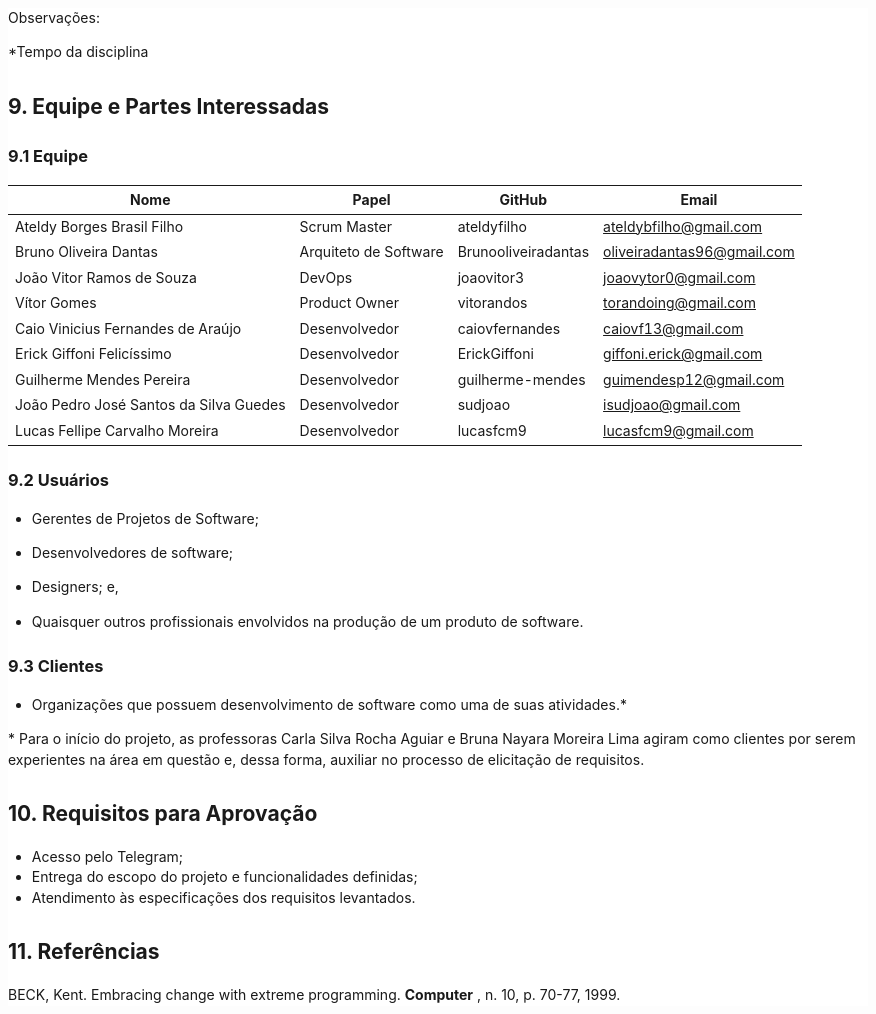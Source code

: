 Observações:

\*Tempo da disciplina

## 9. Equipe e Partes Interessadas

### 9.1 Equipe

| Nome | Papel | GitHub | Email |
| --- | --- | --- | --- |
| Ateldy Borges Brasil Filho | Scrum Master | ateldyfilho | ateldybfilho@gmail.com |
| Bruno Oliveira Dantas | Arquiteto de Software | Brunooliveiradantas | oliveiradantas96@gmail.com |
| João Vitor Ramos de Souza | DevOps | joaovitor3 | joaovytor0@gmail.com |
| Vítor Gomes | Product Owner | vitorandos | torandoing@gmail.com |
| Caio Vinicius Fernandes de Araújo | Desenvolvedor | caiovfernandes | caiovf13@gmail.com |
| Erick Giffoni Felicíssimo | Desenvolvedor | ErickGiffoni | giffoni.erick@gmail.com |
| Guilherme Mendes Pereira | Desenvolvedor | guilherme-mendes | guimendesp12@gmail.com |
| João Pedro José Santos da Silva Guedes | Desenvolvedor | sudjoao | isudjoao@gmail.com |
| Lucas Fellipe Carvalho Moreira | Desenvolvedor | lucasfcm9 | lucasfcm9@gmail.com |

### 9.2 Usuários

* Gerentes de Projetos de Software;

* Desenvolvedores de software;

* Designers; e,

* Quaisquer outros profissionais envolvidos na produção de um produto de software.

### 9.3 Clientes

  * Organizações que possuem desenvolvimento de software como uma de suas atividades.\*

  \* Para o início do projeto, as professoras Carla Silva Rocha Aguiar e Bruna Nayara Moreira Lima agiram como clientes por serem experientes na área em questão e, dessa forma, auxiliar no processo de elicitação de requisitos.

## 10. Requisitos para Aprovação

- Acesso pelo Telegram;
- Entrega do escopo do projeto e funcionalidades definidas;
- Atendimento às especificações dos requisitos levantados.

## 11. Referências

BECK, Kent. Embracing change with extreme programming. **Computer** , n. 10, p. 70-77, 1999.
